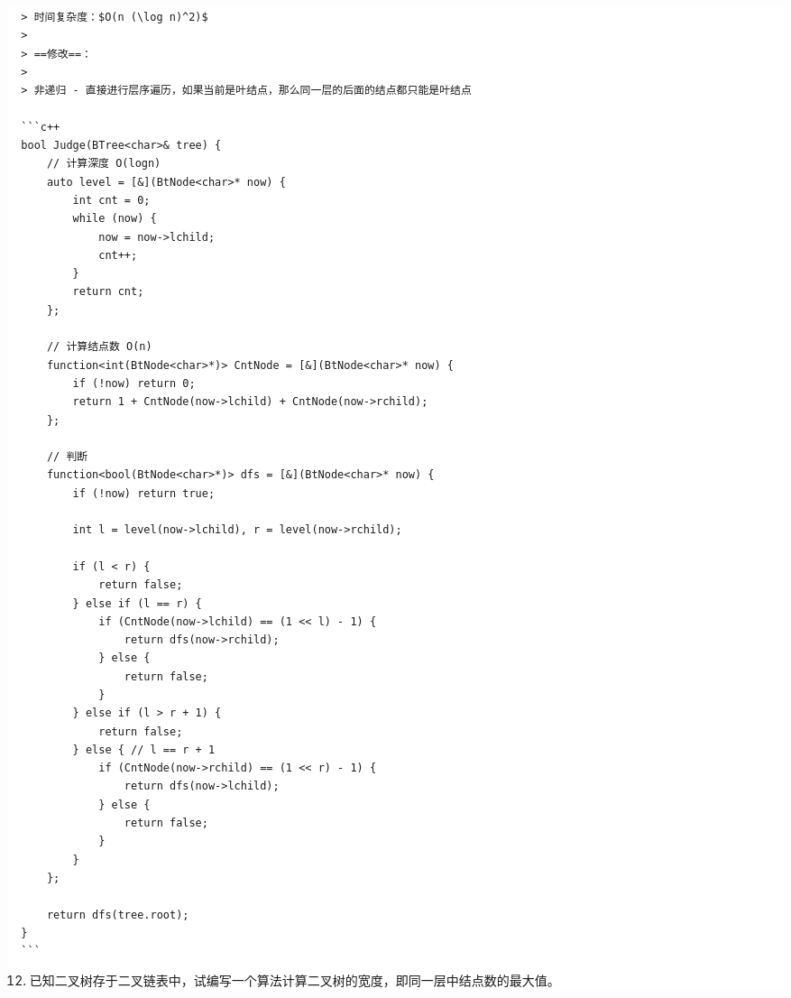       > 时间复杂度：$O(n (\log n)^2)$
      >
      > ==修改==：
      >
      > 非递归 - 直接进行层序遍历，如果当前是叶结点，那么同一层的后面的结点都只能是叶结点

      ```c++
      bool Judge(BTree<char>& tree) {
          // 计算深度 O(logn)
          auto level = [&](BtNode<char>* now) {
              int cnt = 0;
              while (now) {
                  now = now->lchild;
                  cnt++;
              }
              return cnt;
          };
      
          // 计算结点数 O(n)
          function<int(BtNode<char>*)> CntNode = [&](BtNode<char>* now) {
              if (!now) return 0;
              return 1 + CntNode(now->lchild) + CntNode(now->rchild);
          };
      
          // 判断
          function<bool(BtNode<char>*)> dfs = [&](BtNode<char>* now) {
              if (!now) return true;
      
              int l = level(now->lchild), r = level(now->rchild);
      
              if (l < r) {
                  return false;
              } else if (l == r) {
                  if (CntNode(now->lchild) == (1 << l) - 1) {
                      return dfs(now->rchild);
                  } else {
                      return false;
                  }
              } else if (l > r + 1) {
                  return false;
              } else { // l == r + 1
                  if (CntNode(now->rchild) == (1 << r) - 1) {
                      return dfs(now->lchild);
                  } else {
                      return false;
                  }
              }
          };
      
          return dfs(tree.root);
      }
      ```

12. 已知二叉树存于二叉链表中，试编写一个算法计算二叉树的宽度，即同一层中结点数的最大值。
